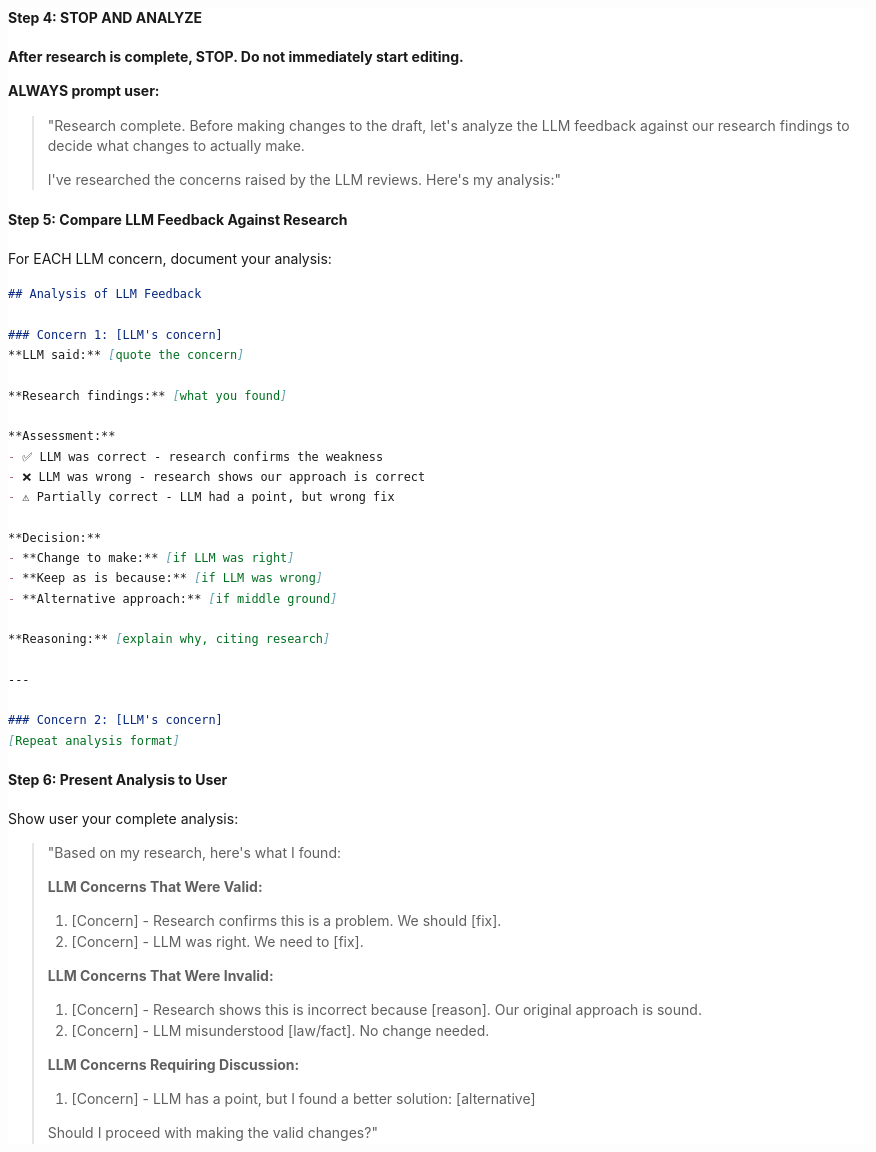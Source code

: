 #### Step 4: **STOP AND ANALYZE**

**After research is complete, STOP. Do not immediately start editing.**

**ALWAYS prompt user:**

> "Research complete. Before making changes to the draft, let's analyze the LLM feedback against our research findings to decide what changes to actually make.
>
> I've researched the concerns raised by the LLM reviews. Here's my analysis:"

#### Step 5: Compare LLM Feedback Against Research

For EACH LLM concern, document your analysis:

```markdown
## Analysis of LLM Feedback

### Concern 1: [LLM's concern]
**LLM said:** [quote the concern]

**Research findings:** [what you found]

**Assessment:**
- ✅ LLM was correct - research confirms the weakness
- ❌ LLM was wrong - research shows our approach is correct
- ⚠️ Partially correct - LLM had a point, but wrong fix

**Decision:**
- **Change to make:** [if LLM was right]
- **Keep as is because:** [if LLM was wrong]
- **Alternative approach:** [if middle ground]

**Reasoning:** [explain why, citing research]

---

### Concern 2: [LLM's concern]
[Repeat analysis format]
```

#### Step 6: Present Analysis to User

Show user your complete analysis:

> "Based on my research, here's what I found:
>
> **LLM Concerns That Were Valid:**
> 1. [Concern] - Research confirms this is a problem. We should [fix].
> 2. [Concern] - LLM was right. We need to [fix].
>
> **LLM Concerns That Were Invalid:**
> 1. [Concern] - Research shows this is incorrect because [reason]. Our original approach is sound.
> 2. [Concern] - LLM misunderstood [law/fact]. No change needed.
>
> **LLM Concerns Requiring Discussion:**
> 1. [Concern] - LLM has a point, but I found a better solution: [alternative]
>
> Should I proceed with making the valid changes?"
